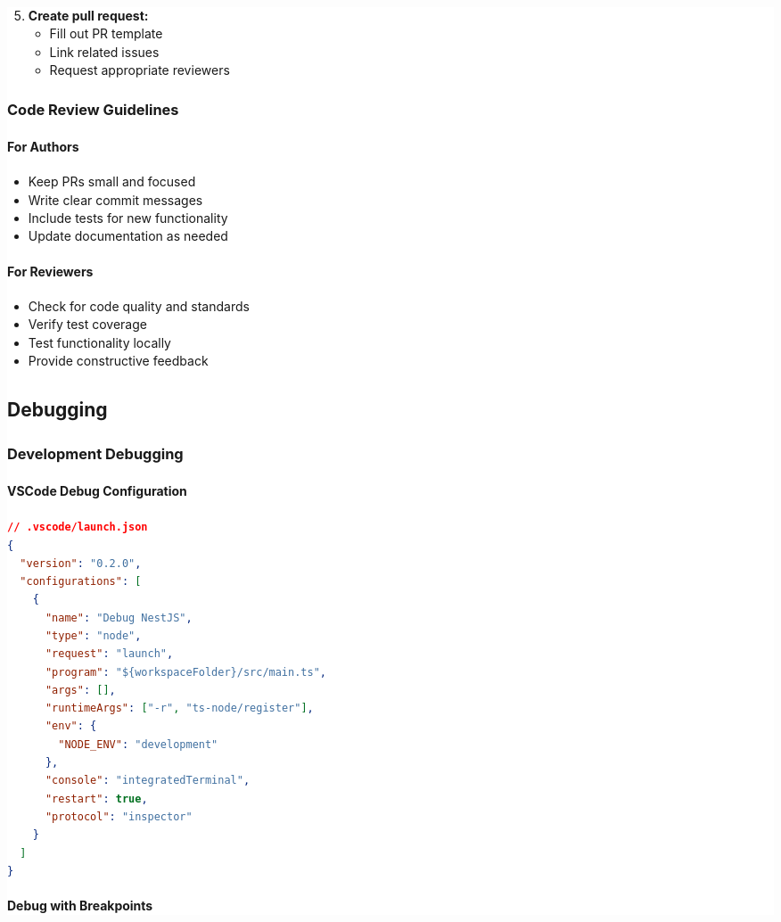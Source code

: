 5. **Create pull request:**
   - Fill out PR template
   - Link related issues
   - Request appropriate reviewers

### Code Review Guidelines

#### For Authors

- Keep PRs small and focused
- Write clear commit messages
- Include tests for new functionality
- Update documentation as needed

#### For Reviewers

- Check for code quality and standards
- Verify test coverage
- Test functionality locally
- Provide constructive feedback

## Debugging

### Development Debugging

#### VSCode Debug Configuration

```json
// .vscode/launch.json
{
  "version": "0.2.0",
  "configurations": [
    {
      "name": "Debug NestJS",
      "type": "node",
      "request": "launch",
      "program": "${workspaceFolder}/src/main.ts",
      "args": [],
      "runtimeArgs": ["-r", "ts-node/register"],
      "env": {
        "NODE_ENV": "development"
      },
      "console": "integratedTerminal",
      "restart": true,
      "protocol": "inspector"
    }
  ]
}
```

#### Debug with Breakpoints
